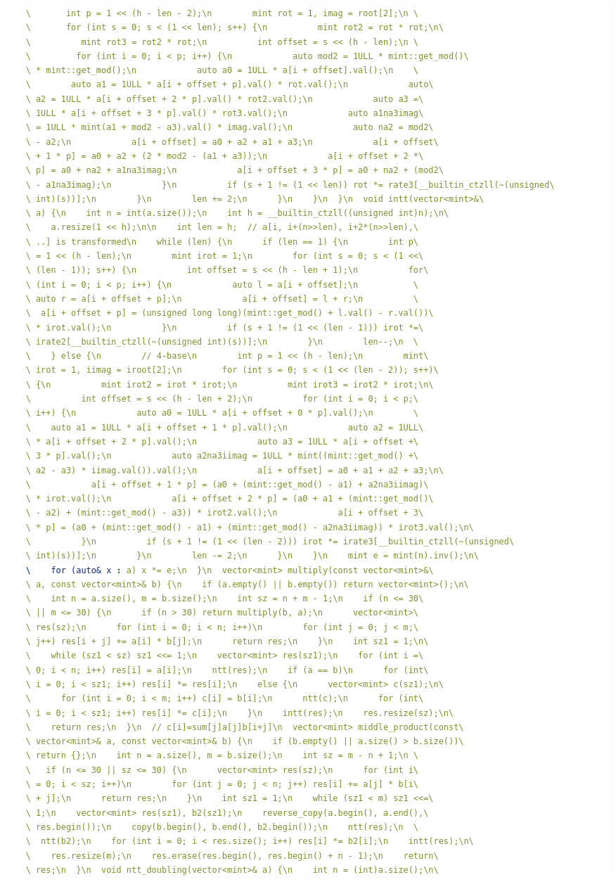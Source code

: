 ```yaml
    \       int p = 1 << (h - len - 2);\n        mint rot = 1, imag = root[2];\n \
    \       for (int s = 0; s < (1 << len); s++) {\n          mint rot2 = rot * rot;\n\
    \          mint rot3 = rot2 * rot;\n          int offset = s << (h - len);\n \
    \         for (int i = 0; i < p; i++) {\n            auto mod2 = 1ULL * mint::get_mod()\
    \ * mint::get_mod();\n            auto a0 = 1ULL * a[i + offset].val();\n    \
    \        auto a1 = 1ULL * a[i + offset + p].val() * rot.val();\n            auto\
    \ a2 = 1ULL * a[i + offset + 2 * p].val() * rot2.val();\n            auto a3 =\
    \ 1ULL * a[i + offset + 3 * p].val() * rot3.val();\n            auto a1na3imag\
    \ = 1ULL * mint(a1 + mod2 - a3).val() * imag.val();\n            auto na2 = mod2\
    \ - a2;\n            a[i + offset] = a0 + a2 + a1 + a3;\n            a[i + offset\
    \ + 1 * p] = a0 + a2 + (2 * mod2 - (a1 + a3));\n            a[i + offset + 2 *\
    \ p] = a0 + na2 + a1na3imag;\n            a[i + offset + 3 * p] = a0 + na2 + (mod2\
    \ - a1na3imag);\n          }\n          if (s + 1 != (1 << len)) rot *= rate3[__builtin_ctzll(~(unsigned\
    \ int)(s))];\n        }\n        len += 2;\n      }\n    }\n  }\n  void intt(vector<mint>&\
    \ a) {\n    int n = int(a.size());\n    int h = __builtin_ctzll((unsigned int)n);\n\
    \    a.resize(1 << h);\n\n    int len = h;  // a[i, i+(n>>len), i+2*(n>>len),\
    \ ..] is transformed\n    while (len) {\n      if (len == 1) {\n        int p\
    \ = 1 << (h - len);\n        mint irot = 1;\n        for (int s = 0; s < (1 <<\
    \ (len - 1)); s++) {\n          int offset = s << (h - len + 1);\n          for\
    \ (int i = 0; i < p; i++) {\n            auto l = a[i + offset];\n           \
    \ auto r = a[i + offset + p];\n            a[i + offset] = l + r;\n          \
    \  a[i + offset + p] = (unsigned long long)(mint::get_mod() + l.val() - r.val())\
    \ * irot.val();\n          }\n          if (s + 1 != (1 << (len - 1))) irot *=\
    \ irate2[__builtin_ctzll(~(unsigned int)(s))];\n        }\n        len--;\n  \
    \    } else {\n        // 4-base\n        int p = 1 << (h - len);\n        mint\
    \ irot = 1, iimag = iroot[2];\n        for (int s = 0; s < (1 << (len - 2)); s++)\
    \ {\n          mint irot2 = irot * irot;\n          mint irot3 = irot2 * irot;\n\
    \          int offset = s << (h - len + 2);\n          for (int i = 0; i < p;\
    \ i++) {\n            auto a0 = 1ULL * a[i + offset + 0 * p].val();\n        \
    \    auto a1 = 1ULL * a[i + offset + 1 * p].val();\n            auto a2 = 1ULL\
    \ * a[i + offset + 2 * p].val();\n            auto a3 = 1ULL * a[i + offset +\
    \ 3 * p].val();\n            auto a2na3iimag = 1ULL * mint((mint::get_mod() +\
    \ a2 - a3) * iimag.val()).val();\n            a[i + offset] = a0 + a1 + a2 + a3;\n\
    \            a[i + offset + 1 * p] = (a0 + (mint::get_mod() - a1) + a2na3iimag)\
    \ * irot.val();\n            a[i + offset + 2 * p] = (a0 + a1 + (mint::get_mod()\
    \ - a2) + (mint::get_mod() - a3)) * irot2.val();\n            a[i + offset + 3\
    \ * p] = (a0 + (mint::get_mod() - a1) + (mint::get_mod() - a2na3iimag)) * irot3.val();\n\
    \          }\n          if (s + 1 != (1 << (len - 2))) irot *= irate3[__builtin_ctzll(~(unsigned\
    \ int)(s))];\n        }\n        len -= 2;\n      }\n    }\n    mint e = mint(n).inv();\n\
    \    for (auto& x : a) x *= e;\n  }\n  vector<mint> multiply(const vector<mint>&\
    \ a, const vector<mint>& b) {\n    if (a.empty() || b.empty()) return vector<mint>();\n\
    \    int n = a.size(), m = b.size();\n    int sz = n + m - 1;\n    if (n <= 30\
    \ || m <= 30) {\n      if (n > 30) return multiply(b, a);\n      vector<mint>\
    \ res(sz);\n      for (int i = 0; i < n; i++)\n        for (int j = 0; j < m;\
    \ j++) res[i + j] += a[i] * b[j];\n      return res;\n    }\n    int sz1 = 1;\n\
    \    while (sz1 < sz) sz1 <<= 1;\n    vector<mint> res(sz1);\n    for (int i =\
    \ 0; i < n; i++) res[i] = a[i];\n    ntt(res);\n    if (a == b)\n      for (int\
    \ i = 0; i < sz1; i++) res[i] *= res[i];\n    else {\n      vector<mint> c(sz1);\n\
    \      for (int i = 0; i < m; i++) c[i] = b[i];\n      ntt(c);\n      for (int\
    \ i = 0; i < sz1; i++) res[i] *= c[i];\n    }\n    intt(res);\n    res.resize(sz);\n\
    \    return res;\n  }\n  // c[i]=sum[j]a[j]b[i+j]\n  vector<mint> middle_product(const\
    \ vector<mint>& a, const vector<mint>& b) {\n    if (b.empty() || a.size() > b.size())\
    \ return {};\n    int n = a.size(), m = b.size();\n    int sz = m - n + 1;\n \
    \   if (n <= 30 || sz <= 30) {\n      vector<mint> res(sz);\n      for (int i\
    \ = 0; i < sz; i++)\n        for (int j = 0; j < n; j++) res[i] += a[j] * b[i\
    \ + j];\n      return res;\n    }\n    int sz1 = 1;\n    while (sz1 < m) sz1 <<=\
    \ 1;\n    vector<mint> res(sz1), b2(sz1);\n    reverse_copy(a.begin(), a.end(),\
    \ res.begin());\n    copy(b.begin(), b.end(), b2.begin());\n    ntt(res);\n  \
    \  ntt(b2);\n    for (int i = 0; i < res.size(); i++) res[i] *= b2[i];\n    intt(res);\n\
    \    res.resize(m);\n    res.erase(res.begin(), res.begin() + n - 1);\n    return\
    \ res;\n  }\n  void ntt_doubling(vector<mint>& a) {\n    int n = (int)a.size();\n\
```